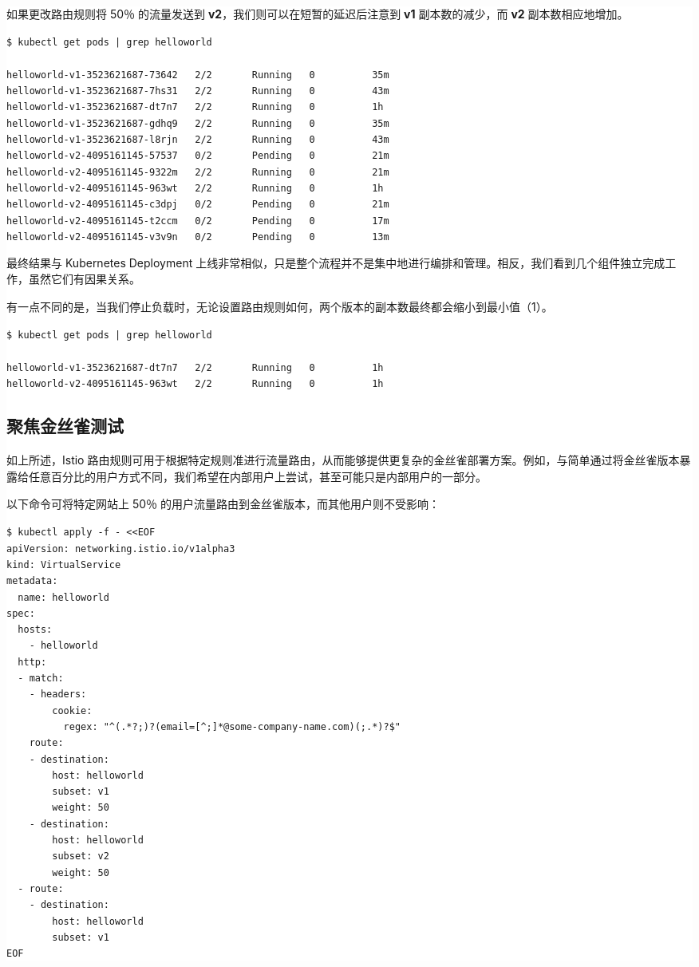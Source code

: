 

如果更改路由规则将 50％ 的流量发送到 **v2**，我们则可以在短暂的延迟后注意到 **v1** 副本数的减少，而 **v2** 副本数相应地增加。

```shell
$ kubectl get pods | grep helloworld

helloworld-v1-3523621687-73642   2/2       Running   0          35m
helloworld-v1-3523621687-7hs31   2/2       Running   0          43m
helloworld-v1-3523621687-dt7n7   2/2       Running   0          1h
helloworld-v1-3523621687-gdhq9   2/2       Running   0          35m
helloworld-v1-3523621687-l8rjn   2/2       Running   0          43m
helloworld-v2-4095161145-57537   0/2       Pending   0          21m
helloworld-v2-4095161145-9322m   2/2       Running   0          21m
helloworld-v2-4095161145-963wt   2/2       Running   0          1h
helloworld-v2-4095161145-c3dpj   0/2       Pending   0          21m
helloworld-v2-4095161145-t2ccm   0/2       Pending   0          17m
helloworld-v2-4095161145-v3v9n   0/2       Pending   0          13m
```



最终结果与 Kubernetes Deployment 上线非常相似，只是整个流程并不是集中地进行编排和管理。相反，我们看到几个组件独立完成工作，虽然它们有因果关系。

有一点不同的是，当我们停止负载时，无论设置路由规则如何，两个版本的副本数最终都会缩小到最小值（1）。

```shell
$ kubectl get pods | grep helloworld

helloworld-v1-3523621687-dt7n7   2/2       Running   0          1h
helloworld-v2-4095161145-963wt   2/2       Running   0          1h
```



## 聚焦金丝雀测试

如上所述，Istio 路由规则可用于根据特定规则准进行流量路由，从而能够提供更复杂的金丝雀部署方案。例如，与简单通过将金丝雀版本暴露给任意百分比的用户方式不同，我们希望在内部用户上尝试，甚至可能只是内部用户的一部分。

以下命令可将特定网站上 50％ 的用户流量路由到金丝雀版本，而其他用户则不受影响：

```shell
$ kubectl apply -f - <<EOF
apiVersion: networking.istio.io/v1alpha3
kind: VirtualService
metadata:
  name: helloworld
spec:
  hosts:
    - helloworld
  http:
  - match:
    - headers:
        cookie:
          regex: "^(.*?;)?(email=[^;]*@some-company-name.com)(;.*)?$"
    route:
    - destination:
        host: helloworld
        subset: v1
        weight: 50
    - destination:
        host: helloworld
        subset: v2
        weight: 50
  - route:
    - destination:
        host: helloworld
        subset: v1
EOF
```
